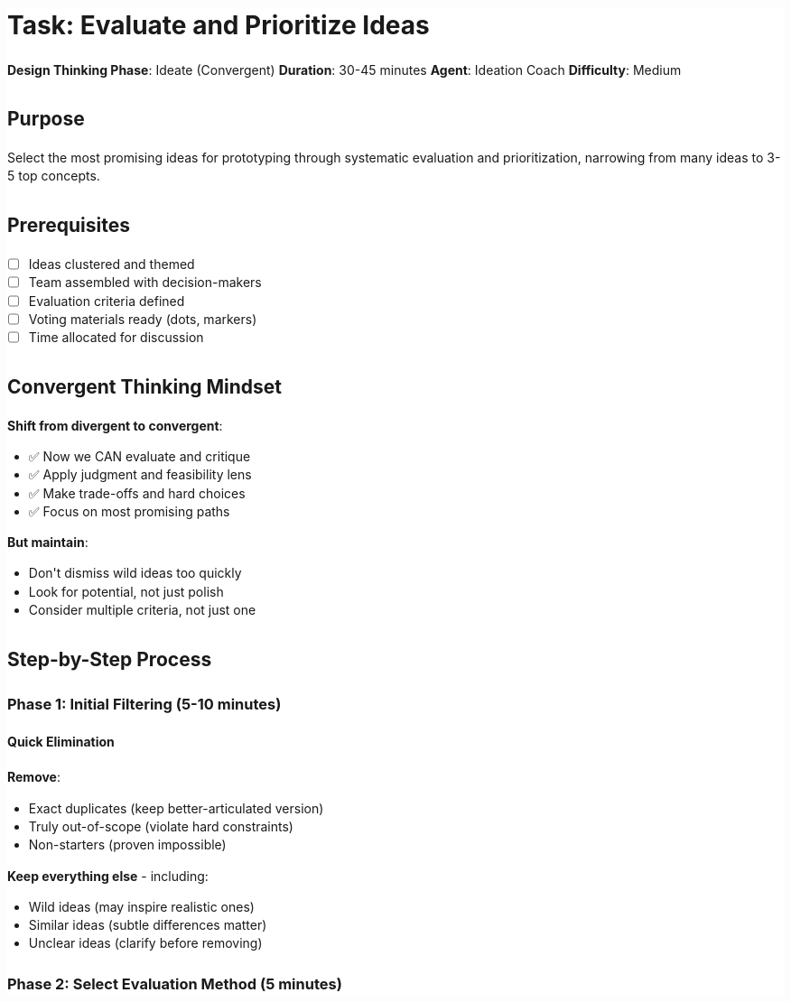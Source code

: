 # Task: Evaluate and Prioritize Ideas

**Design Thinking Phase**: Ideate (Convergent)
**Duration**: 30-45 minutes
**Agent**: Ideation Coach
**Difficulty**: Medium

## Purpose

Select the most promising ideas for prototyping through systematic evaluation and prioritization, narrowing from many ideas to 3-5 top concepts.

## Prerequisites

- [ ] Ideas clustered and themed
- [ ] Team assembled with decision-makers
- [ ] Evaluation criteria defined
- [ ] Voting materials ready (dots, markers)
- [ ] Time allocated for discussion

## Convergent Thinking Mindset

**Shift from divergent to convergent**:
- ✅ Now we CAN evaluate and critique
- ✅ Apply judgment and feasibility lens
- ✅ Make trade-offs and hard choices
- ✅ Focus on most promising paths

**But maintain**:
- Don't dismiss wild ideas too quickly
- Look for potential, not just polish
- Consider multiple criteria, not just one

## Step-by-Step Process

### Phase 1: Initial Filtering (5-10 minutes)

#### Quick Elimination

**Remove**:
- Exact duplicates (keep better-articulated version)
- Truly out-of-scope (violate hard constraints)
- Non-starters (proven impossible)

**Keep everything else** - including:
- Wild ideas (may inspire realistic ones)
- Similar ideas (subtle differences matter)
- Unclear ideas (clarify before removing)

### Phase 2: Select Evaluation Method (5 minutes)
